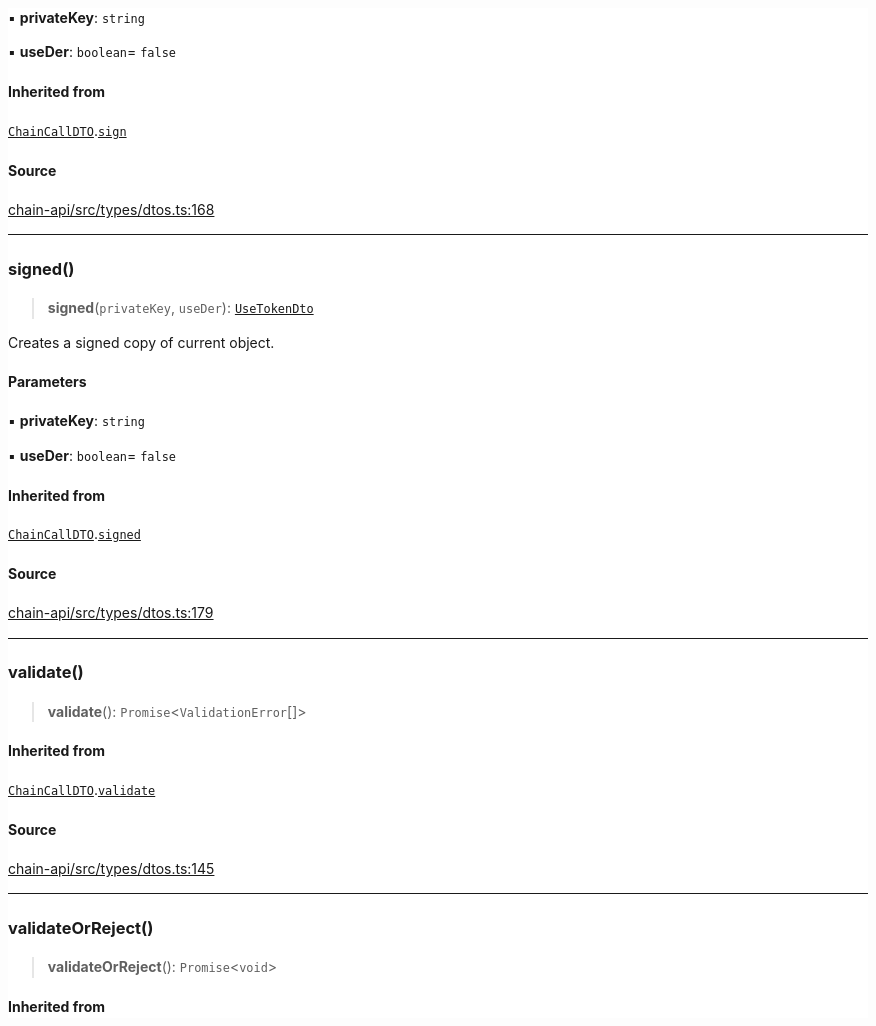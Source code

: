 ▪ **privateKey**: `string`

▪ **useDer**: `boolean`= `false`

#### Inherited from

[`ChainCallDTO`](ChainCallDTO.md).[`sign`](ChainCallDTO.md#sign)

#### Source

[chain-api/src/types/dtos.ts:168](https://github.com/GalaChain/sdk/blob/bcbbb18/chain-api/src/types/dtos.ts#L168)

***

### signed()

> **signed**(`privateKey`, `useDer`): [`UseTokenDto`](UseTokenDto.md)

Creates a signed copy of current object.

#### Parameters

▪ **privateKey**: `string`

▪ **useDer**: `boolean`= `false`

#### Inherited from

[`ChainCallDTO`](ChainCallDTO.md).[`signed`](ChainCallDTO.md#signed)

#### Source

[chain-api/src/types/dtos.ts:179](https://github.com/GalaChain/sdk/blob/bcbbb18/chain-api/src/types/dtos.ts#L179)

***

### validate()

> **validate**(): `Promise`\<`ValidationError`[]\>

#### Inherited from

[`ChainCallDTO`](ChainCallDTO.md).[`validate`](ChainCallDTO.md#validate)

#### Source

[chain-api/src/types/dtos.ts:145](https://github.com/GalaChain/sdk/blob/bcbbb18/chain-api/src/types/dtos.ts#L145)

***

### validateOrReject()

> **validateOrReject**(): `Promise`\<`void`\>

#### Inherited from
